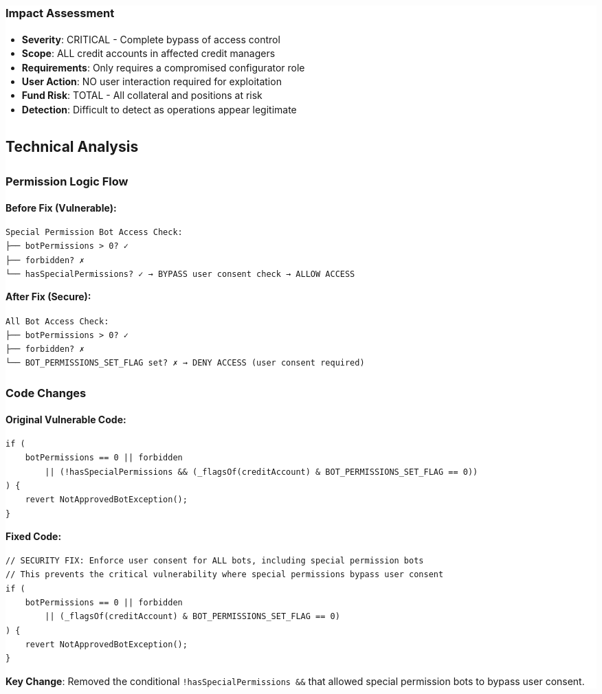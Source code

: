 ### Impact Assessment

- **Severity**: CRITICAL - Complete bypass of access control
- **Scope**: ALL credit accounts in affected credit managers
- **Requirements**: Only requires a compromised configurator role
- **User Action**: NO user interaction required for exploitation
- **Fund Risk**: TOTAL - All collateral and positions at risk
- **Detection**: Difficult to detect as operations appear legitimate

## Technical Analysis

### Permission Logic Flow

**Before Fix (Vulnerable):**
```
Special Permission Bot Access Check:
├── botPermissions > 0? ✓
├── forbidden? ✗
└── hasSpecialPermissions? ✓ → BYPASS user consent check → ALLOW ACCESS
```

**After Fix (Secure):**
```
All Bot Access Check:
├── botPermissions > 0? ✓
├── forbidden? ✗
└── BOT_PERMISSIONS_SET_FLAG set? ✗ → DENY ACCESS (user consent required)
```

### Code Changes

**Original Vulnerable Code:**
```solidity
if (
    botPermissions == 0 || forbidden
        || (!hasSpecialPermissions && (_flagsOf(creditAccount) & BOT_PERMISSIONS_SET_FLAG == 0))
) {
    revert NotApprovedBotException();
}
```

**Fixed Code:**
```solidity
// SECURITY FIX: Enforce user consent for ALL bots, including special permission bots
// This prevents the critical vulnerability where special permissions bypass user consent
if (
    botPermissions == 0 || forbidden
        || (_flagsOf(creditAccount) & BOT_PERMISSIONS_SET_FLAG == 0)
) {
    revert NotApprovedBotException();
}
```

**Key Change**: Removed the conditional `!hasSpecialPermissions &&` that allowed special permission bots to bypass user consent.
